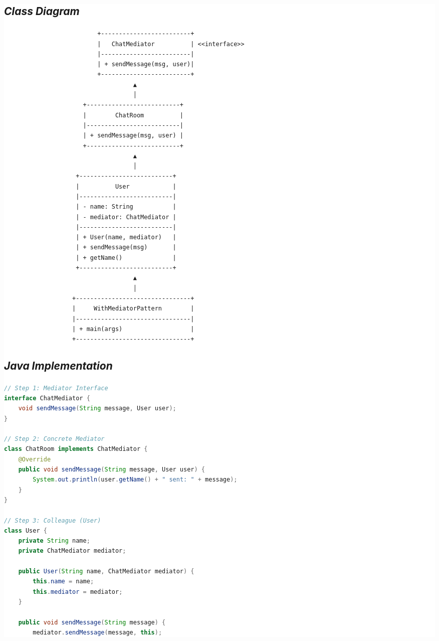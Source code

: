 ## *Class Diagram*
```
                          +-------------------------+
                          |   ChatMediator          | <<interface>>
                          |-------------------------|
                          | + sendMessage(msg, user)|
                          +-------------------------+
                                    ▲
                                    │
                      +--------------------------+
                      |        ChatRoom          |
                      |--------------------------|
                      | + sendMessage(msg, user) |
                      +--------------------------+
                                    ▲
                                    │
                    +--------------------------+
                    |          User            |
                    |--------------------------|
                    | - name: String           |
                    | - mediator: ChatMediator |
                    |--------------------------|
                    | + User(name, mediator)   |
                    | + sendMessage(msg)       |
                    | + getName()              |
                    +--------------------------+
                                    ▲
                                    │
                   +--------------------------------+
                   |     WithMediatorPattern        |
                   |--------------------------------|
                   | + main(args)                   |
                   +--------------------------------+
```

## *Java Implementation*
```java
// Step 1: Mediator Interface
interface ChatMediator {
    void sendMessage(String message, User user);
}

// Step 2: Concrete Mediator
class ChatRoom implements ChatMediator {
    @Override
    public void sendMessage(String message, User user) {
        System.out.println(user.getName() + " sent: " + message);
    }
}

// Step 3: Colleague (User)
class User {
    private String name;
    private ChatMediator mediator;

    public User(String name, ChatMediator mediator) {
        this.name = name;
        this.mediator = mediator;
    }

    public void sendMessage(String message) {
        mediator.sendMessage(message, this);
```